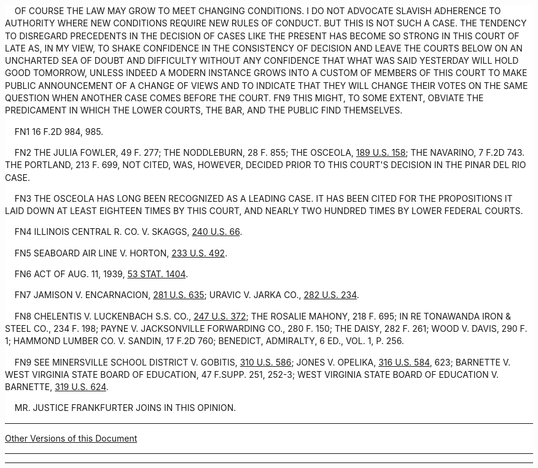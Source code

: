     OF COURSE THE LAW MAY GROW TO MEET CHANGING CONDITIONS.  I DO NOT ADVOCATE SLAVISH ADHERENCE TO AUTHORITY WHERE NEW CONDITIONS REQUIRE NEW RULES OF CONDUCT.  BUT THIS IS NOT SUCH A CASE.  THE TENDENCY TO DISREGARD PRECEDENTS IN THE DECISION OF CASES LIKE THE PRESENT HAS BECOME SO STRONG IN THIS COURT OF LATE AS, IN MY VIEW, TO SHAKE CONFIDENCE IN THE CONSISTENCY OF DECISION AND LEAVE THE COURTS BELOW ON AN UNCHARTED SEA OF DOUBT AND DIFFICULTY WITHOUT ANY CONFIDENCE THAT WHAT WAS SAID YESTERDAY WILL HOLD GOOD TOMORROW, UNLESS INDEED A MODERN INSTANCE GROWS INTO A CUSTOM OF MEMBERS OF THIS COURT TO MAKE PUBLIC ANNOUNCEMENT OF A CHANGE OF VIEWS AND TO INDICATE THAT THEY WILL CHANGE THEIR VOTES ON THE SAME QUESTION WHEN ANOTHER CASE COMES BEFORE THE COURT.  FN9  THIS MIGHT, TO SOME EXTENT, OBVIATE THE PREDICAMENT IN WHICH THE LOWER COURTS, THE BAR, AND THE PUBLIC FIND THEMSELVES.

    FN1  16 F.2D 984, 985.

    FN2  THE JULIA FOWLER, 49 F. 277; THE NODDLEBURN, 28 F. 855; THE OSCEOLA, [189 U.S. 158][/us/courts/scotus/usReporter/189/158]; THE NAVARINO, 7 F.2D 743.  THE PORTLAND, 213 F. 699, NOT CITED, WAS, HOWEVER, DECIDED PRIOR TO THIS COURT'S DECISION IN THE PINAR DEL RIO CASE.

    FN3  THE OSCEOLA HAS LONG BEEN RECOGNIZED AS A LEADING CASE.  IT HAS BEEN CITED FOR THE PROPOSITIONS IT LAID DOWN AT LEAST EIGHTEEN TIMES BY THIS COURT, AND NEARLY TWO HUNDRED TIMES BY LOWER FEDERAL COURTS.

    FN4  ILLINOIS CENTRAL R. CO. V. SKAGGS, [240 U.S. 66][/us/courts/scotus/usReporter/240/66].

    FN5  SEABOARD AIR LINE V. HORTON, [233 U.S. 492][/us/courts/scotus/usReporter/233/492].

    FN6  ACT OF AUG. 11, 1939, [53 STAT. 1404][/us/stat/53/1404].

    FN7  JAMISON V. ENCARNACION, [281 U.S. 635][/us/courts/scotus/usReporter/281/635]; URAVIC V. JARKA CO., [282 U.S. 234][/us/courts/scotus/usReporter/282/234].

    FN8  CHELENTIS V. LUCKENBACH S.S. CO., [247 U.S. 372][/us/courts/scotus/usReporter/247/372]; THE ROSALIE MAHONY, 218 F. 695; IN RE TONAWANDA IRON & STEEL CO., 234 F. 198; PAYNE V. JACKSONVILLE FORWARDING CO., 280 F. 150; THE DAISY, 282 F. 261; WOOD V. DAVIS, 290 F. 1; HAMMOND LUMBER CO. V. SANDIN, 17 F.2D 760; BENEDICT, ADMIRALTY, 6 ED., VOL. 1, P. 256.

    FN9  SEE MINERSVILLE SCHOOL DISTRICT V. GOBITIS, [310 U.S. 586][/us/courts/scotus/usReporter/310/586]; JONES V. OPELIKA, [316 U.S. 584][/us/courts/scotus/usReporter/316/584], 623; BARNETTE V. WEST VIRGINIA STATE BOARD OF EDUCATION, 47 F.SUPP.  251, 252-3; WEST VIRGINIA STATE BOARD OF EDUCATION V. BARNETTE, [319 U.S. 624][/us/courts/scotus/usReporter/319/624].

    MR. JUSTICE FRANKFURTER JOINS IN THIS OPINION.

----------

[Other Versions of this Document](https://publicdocs.github.io/go/links?ns=uslm-x&ref=%2Fus%2Fcourts%2Fscotus%2FusReporter%2F321%2F96)

----------
----------

[/us/courts/scotus/usReporter/321/96]: https://publicdocs.github.io/go/links?ns=uslm-x&ref=%2Fus%2Fcourts%2Fscotus%2FusReporter%2F321%2F96
[/us/courts/scotus/usReporter/277/151]: https://publicdocs.github.io/go/links?ns=uslm-x&ref=%2Fus%2Fcourts%2Fscotus%2FusReporter%2F277%2F151
[/us/courts/scotus/usReporter/320/725]: https://publicdocs.github.io/go/links?ns=uslm-x&ref=%2Fus%2Fcourts%2Fscotus%2FusReporter%2F320%2F725
[/us/courts/scotus/usReporter/277/151]: https://publicdocs.github.io/go/links?ns=uslm-x&ref=%2Fus%2Fcourts%2Fscotus%2FusReporter%2F277%2F151
[/us/courts/scotus/usReporter/320/725]: https://publicdocs.github.io/go/links?ns=uslm-x&ref=%2Fus%2Fcourts%2Fscotus%2FusReporter%2F320%2F725
[/us/courts/scotus/usReporter/189/158]: https://publicdocs.github.io/go/links?ns=uslm-x&ref=%2Fus%2Fcourts%2Fscotus%2FusReporter%2F189%2F158
[/us/courts/scotus/usReporter/305/424]: https://publicdocs.github.io/go/links?ns=uslm-x&ref=%2Fus%2Fcourts%2Fscotus%2FusReporter%2F305%2F424
[/us/courts/scotus/usReporter/248/139]: https://publicdocs.github.io/go/links?ns=uslm-x&ref=%2Fus%2Fcourts%2Fscotus%2FusReporter%2F248%2F139
[/us/courts/scotus/usReporter/170/655]: https://publicdocs.github.io/go/links?ns=uslm-x&ref=%2Fus%2Fcourts%2Fscotus%2FusReporter%2F170%2F655
[/us/courts/scotus/usReporter/201/378]: https://publicdocs.github.io/go/links?ns=uslm-x&ref=%2Fus%2Fcourts%2Fscotus%2FusReporter%2F201%2F378
[/us/courts/scotus/usReporter/254/1]: https://publicdocs.github.io/go/links?ns=uslm-x&ref=%2Fus%2Fcourts%2Fscotus%2FusReporter%2F254%2F1
[/us/courts/scotus/usReporter/312/383]: https://publicdocs.github.io/go/links?ns=uslm-x&ref=%2Fus%2Fcourts%2Fscotus%2FusReporter%2F312%2F383
[/us/stat/41/1007]: https://publicdocs.github.io/go/links?ns=uslm&ref=%2Fus%2Fstat%2F41%2F1007
[/us/usc/t46/s688]: https://publicdocs.github.io/go/links?ns=uslm&ref=%2Fus%2Fusc%2Ft46%2Fs688
[/us/courts/scotus/usReporter/247/372]: https://publicdocs.github.io/go/links?ns=uslm-x&ref=%2Fus%2Fcourts%2Fscotus%2FusReporter%2F247%2F372
[/us/courts/scotus/usReporter/259/255]: https://publicdocs.github.io/go/links?ns=uslm-x&ref=%2Fus%2Fcourts%2Fscotus%2FusReporter%2F259%2F255
[/us/courts/scotus/usReporter/278/130]: https://publicdocs.github.io/go/links?ns=uslm-x&ref=%2Fus%2Fcourts%2Fscotus%2FusReporter%2F278%2F130
[/us/courts/scotus/usReporter/287/367]: https://publicdocs.github.io/go/links?ns=uslm-x&ref=%2Fus%2Fcourts%2Fscotus%2FusReporter%2F287%2F367
[/us/courts/scotus/usReporter/293/155]: https://publicdocs.github.io/go/links?ns=uslm-x&ref=%2Fus%2Fcourts%2Fscotus%2FusReporter%2F293%2F155
[/us/courts/scotus/usReporter/298/110]: https://publicdocs.github.io/go/links?ns=uslm-x&ref=%2Fus%2Fcourts%2Fscotus%2FusReporter%2F298%2F110
[/us/courts/scotus/usReporter/318/36]: https://publicdocs.github.io/go/links?ns=uslm-x&ref=%2Fus%2Fcourts%2Fscotus%2FusReporter%2F318%2F36
[/us/courts/scotus/usReporter/298/124]: https://publicdocs.github.io/go/links?ns=uslm-x&ref=%2Fus%2Fcourts%2Fscotus%2FusReporter%2F298%2F124
[/us/courts/scotus/usReporter/153/199]: https://publicdocs.github.io/go/links?ns=uslm-x&ref=%2Fus%2Fcourts%2Fscotus%2FusReporter%2F153%2F199

[/us/courts/scotus/usReporter/303/525]: https://publicdocs.github.io/go/links?ns=uslm-x&ref=%2Fus%2Fcourts%2Fscotus%2FusReporter%2F303%2F525
[/us/courts/scotus/usReporter/100/213]: https://publicdocs.github.io/go/links?ns=uslm-x&ref=%2Fus%2Fcourts%2Fscotus%2FusReporter%2F100%2F213
[/us/courts/scotus/usReporter/116/642]: https://publicdocs.github.io/go/links?ns=uslm-x&ref=%2Fus%2Fcourts%2Fscotus%2FusReporter%2F116%2F642
[/us/courts/scotus/usReporter/149/368]: https://publicdocs.github.io/go/links?ns=uslm-x&ref=%2Fus%2Fcourts%2Fscotus%2FusReporter%2F149%2F368
[/us/courts/scotus/usReporter/152/684]: https://publicdocs.github.io/go/links?ns=uslm-x&ref=%2Fus%2Fcourts%2Fscotus%2FusReporter%2F152%2F684
[/us/stat/27/445]: https://publicdocs.github.io/go/links?ns=uslm&ref=%2Fus%2Fstat%2F27%2F445
[/us/usc/t46/s192]: https://publicdocs.github.io/go/links?ns=uslm&ref=%2Fus%2Fusc%2Ft46%2Fs192
[/us/stat/49/1210]: https://publicdocs.github.io/go/links?ns=uslm&ref=%2Fus%2Fstat%2F49%2F1210
[/us/usc/t46/s1304]: https://publicdocs.github.io/go/links?ns=uslm&ref=%2Fus%2Fusc%2Ft46%2Fs1304
[/us/courts/scotus/usReporter/240/66]: https://publicdocs.github.io/go/links?ns=uslm-x&ref=%2Fus%2Fcourts%2Fscotus%2FusReporter%2F240%2F66
[/us/courts/scotus/usReporter/233/492]: https://publicdocs.github.io/go/links?ns=uslm-x&ref=%2Fus%2Fcourts%2Fscotus%2FusReporter%2F233%2F492
[/us/stat/53/1404]: https://publicdocs.github.io/go/links?ns=uslm&ref=%2Fus%2Fstat%2F53%2F1404
[/us/courts/scotus/usReporter/281/635]: https://publicdocs.github.io/go/links?ns=uslm-x&ref=%2Fus%2Fcourts%2Fscotus%2FusReporter%2F281%2F635
[/us/courts/scotus/usReporter/282/234]: https://publicdocs.github.io/go/links?ns=uslm-x&ref=%2Fus%2Fcourts%2Fscotus%2FusReporter%2F282%2F234
[/us/courts/scotus/usReporter/310/586]: https://publicdocs.github.io/go/links?ns=uslm-x&ref=%2Fus%2Fcourts%2Fscotus%2FusReporter%2F310%2F586
[/us/courts/scotus/usReporter/316/584]: https://publicdocs.github.io/go/links?ns=uslm-x&ref=%2Fus%2Fcourts%2Fscotus%2FusReporter%2F316%2F584
[/us/courts/scotus/usReporter/319/624]: https://publicdocs.github.io/go/links?ns=uslm-x&ref=%2Fus%2Fcourts%2Fscotus%2FusReporter%2F319%2F624